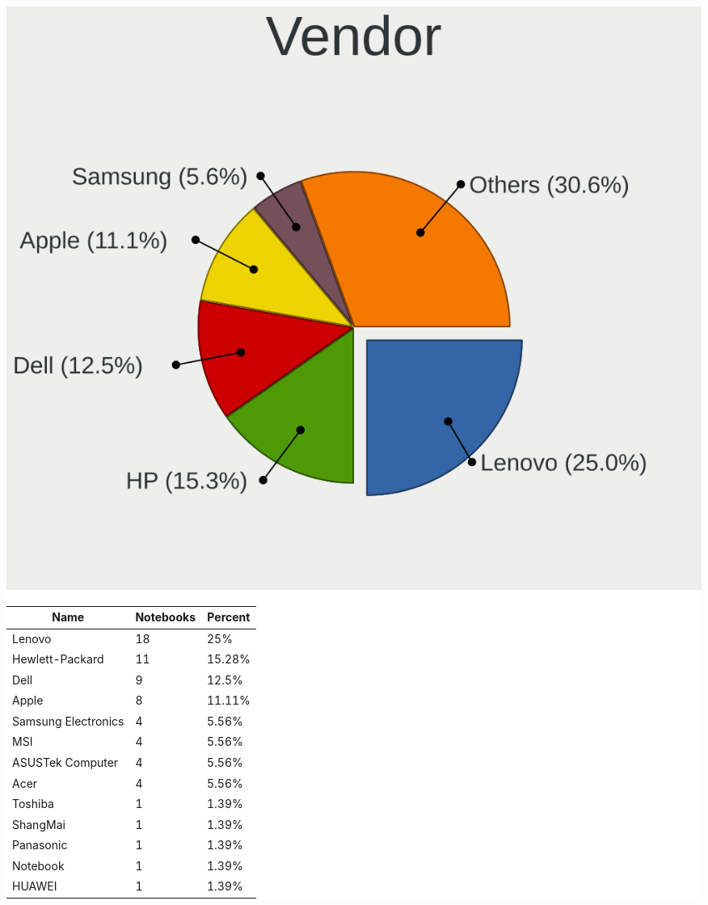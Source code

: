![Vendor](./images/pie_chart/node_vendor.svg)


| Name                | Notebooks | Percent |
|---------------------|-----------|---------|
| Lenovo              | 18        | 25%     |
| Hewlett-Packard     | 11        | 15.28%  |
| Dell                | 9         | 12.5%   |
| Apple               | 8         | 11.11%  |
| Samsung Electronics | 4         | 5.56%   |
| MSI                 | 4         | 5.56%   |
| ASUSTek Computer    | 4         | 5.56%   |
| Acer                | 4         | 5.56%   |
| Toshiba             | 1         | 1.39%   |
| ShangMai            | 1         | 1.39%   |
| Panasonic           | 1         | 1.39%   |
| Notebook            | 1         | 1.39%   |
| HUAWEI              | 1         | 1.39%   |